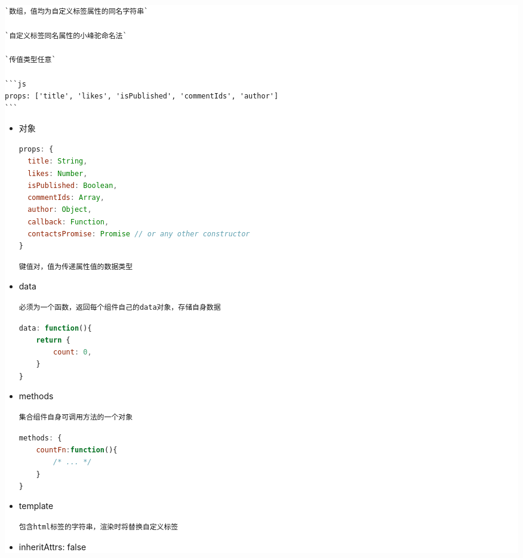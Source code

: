     `数组，值均为自定义标签属性的同名字符串`

    `自定义标签同名属性的小峰驼命名法`

    `传值类型任意`

    ```js
    props: ['title', 'likes', 'isPublished', 'commentIds', 'author']
    ```

  + 对象

    ```js
    props: {
      title: String,
      likes: Number,
      isPublished: Boolean,
      commentIds: Array,
      author: Object,
      callback: Function,
      contactsPromise: Promise // or any other constructor
    }
    ```

    `键值对，值为传递属性值的数据类型`

+ data

  `必须为一个函数，返回每个组件自己的data对象，存储自身数据`

  ```js
  data: function(){
      return {
          count: 0,
      }
  }
  ```

+ methods

  `集合组件自身可调用方法的一个对象`

  ```js
  methods: {
      countFn:function(){
          /* ... */
      }
  }
  ```

+ template

  `包含html标签的字符串，渲染时将替换自定义标签`

  ```
  
  ```

+ inheritAttrs: false
